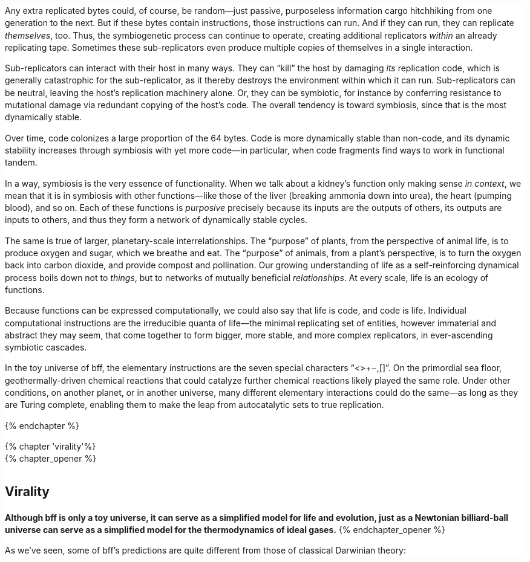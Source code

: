 Any extra replicated bytes could, of course, be random—just passive, purposeless information cargo hitchhiking from one generation to the next. But if these bytes contain instructions, those instructions can run. And if they can run, they can replicate *themselves*, too. Thus, the symbiogenetic process can continue to operate, creating additional replicators *within* an already replicating tape. Sometimes these sub-replicators even produce multiple copies of themselves in a single interaction.

Sub-replicators can interact with their host in many ways. They can “kill” the host by damaging *its* replication code, which is generally catastrophic for the sub-replicator, as it thereby destroys the environment within which it can run. Sub-replicators can be neutral, leaving the host’s replication machinery alone. Or, they can be symbiotic, for instance by conferring resistance to mutational damage via redundant copying of the host’s code. The overall tendency is toward symbiosis, since that is the most dynamically stable.

Over time, code colonizes a large proportion of the 64 bytes. Code is more dynamically stable than non-code, and its dynamic stability increases through symbiosis with yet more code—in particular, when code fragments find ways to work in functional tandem.

In a way, symbiosis is the very essence of functionality. When we talk about a kidney’s function only making sense *in context*, we mean that it is in symbiosis with other functions—like those of the liver (breaking ammonia down into urea), the heart (pumping blood), and so on. Each of these functions is *purposive* precisely because its inputs are the outputs of others, its outputs are inputs to others, and thus they form a network of dynamically stable cycles.

The same is true of larger, planetary-scale interrelationships. The “purpose” of plants, from the perspective of animal life, is to produce oxygen and sugar, which we breathe and eat. The “purpose” of animals, from a plant’s perspective, is to turn the oxygen back into carbon dioxide, and provide compost and pollination. Our growing understanding of life as a self-reinforcing dynamical process boils down not to *things*, but to networks of mutually beneficial *relationships*. At every scale, life is an ecology of functions.

Because functions can be expressed computationally, we could also say that life is code, and code is life. Individual computational instructions are the irreducible quanta of life—the minimal replicating set of entities, however immaterial and abstract they may seem, that come together to form bigger, more stable, and more complex replicators, in ever-ascending symbiotic cascades.

In the toy universe of bff, the elementary instructions are the seven special characters “\<\>+−,\[\]”. On the primordial sea floor, geothermally-driven chemical reactions that could catalyze further chemical reactions likely played the same role. Under other conditions, on another planet, or in another universe, many different elementary interactions could do the same—as long as they are Turing complete, enabling them to make the leap from autocatalytic sets to true replication.

{% endchapter %}  

{% chapter 'virality'%}  
{% chapter_opener %}  
## Virality

**Although bff is only a toy universe, it can serve as a simplified model for life and evolution, just as a Newtonian billiard-ball universe can serve as a simplified model for the thermodynamics of ideal gases.** 
{% endchapter_opener %}  

As we’ve seen, some of bff’s predictions are quite different from those of classical Darwinian theory:
